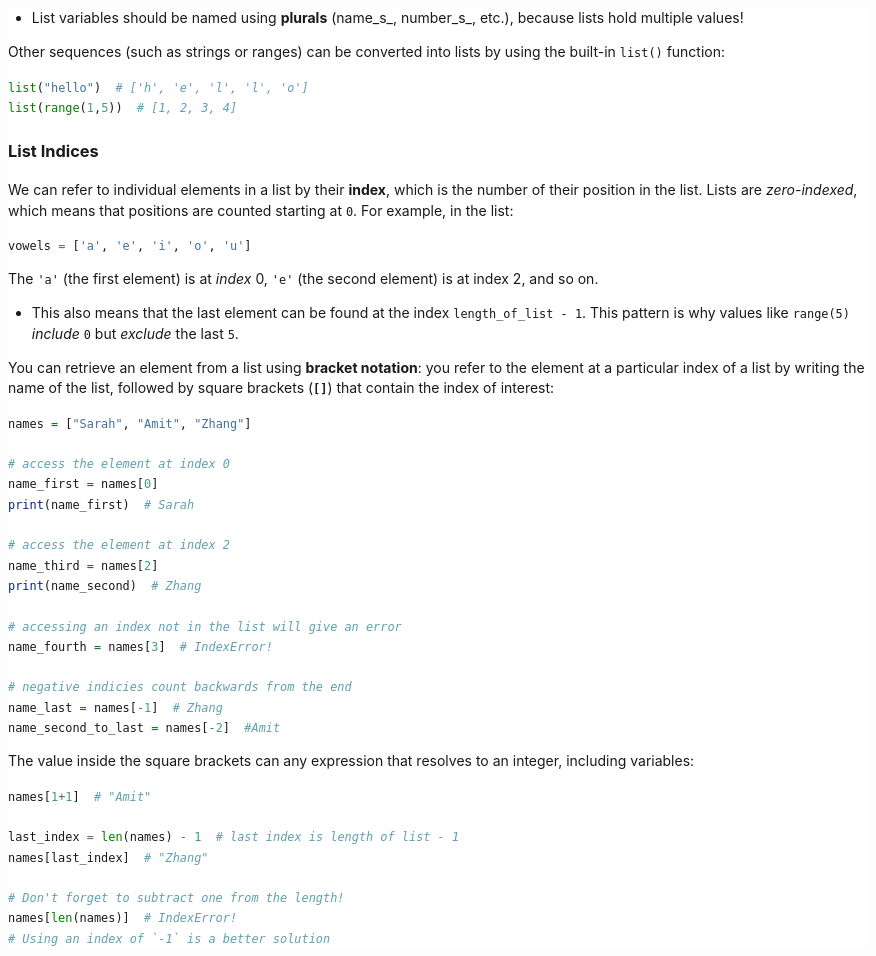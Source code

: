 - List variables should be named using **plurals** (name_s_, number_s_, etc.), because lists hold multiple values!

Other sequences (such as strings or ranges) can be converted into lists by using the built-in `list()` function:

```python
list("hello")  # ['h', 'e', 'l', 'l', 'o']
list(range(1,5))  # [1, 2, 3, 4]
```

### List Indices
We can refer to individual elements in a list by their **index**, which is the number of their position in the list. Lists are _zero-indexed_, which means that positions are counted starting at `0`. For example, in the list:

```python
vowels = ['a', 'e', 'i', 'o', 'u']
```

The `'a'` (the first element) is at _index_ 0, `'e'` (the second element) is at index 2, and so on.

- This also means that the last element can be found at the index `length_of_list - 1`. This pattern is why values like `range(5)` _include_ `0` but _exclude_ the last `5`.

You can retrieve an element from a list using **bracket notation**: you refer to the element at a particular index of a list by writing the name of the list, followed by square brackets (**`[]`**) that contain the index of interest:

```r
names = ["Sarah", "Amit", "Zhang"]

# access the element at index 0
name_first = names[0]
print(name_first)  # Sarah

# access the element at index 2
name_third = names[2]
print(name_second)  # Zhang

# accessing an index not in the list will give an error
name_fourth = names[3]  # IndexError!

# negative indicies count backwards from the end
name_last = names[-1]  # Zhang
name_second_to_last = names[-2]  #Amit
```

The value inside the square brackets can any expression that resolves to an integer, including variables:

```python
names[1+1]  # "Amit"

last_index = len(names) - 1  # last index is length of list - 1
names[last_index]  # "Zhang"

# Don't forget to subtract one from the length!
names[len(names)]  # IndexError!
# Using an index of `-1` is a better solution
```
